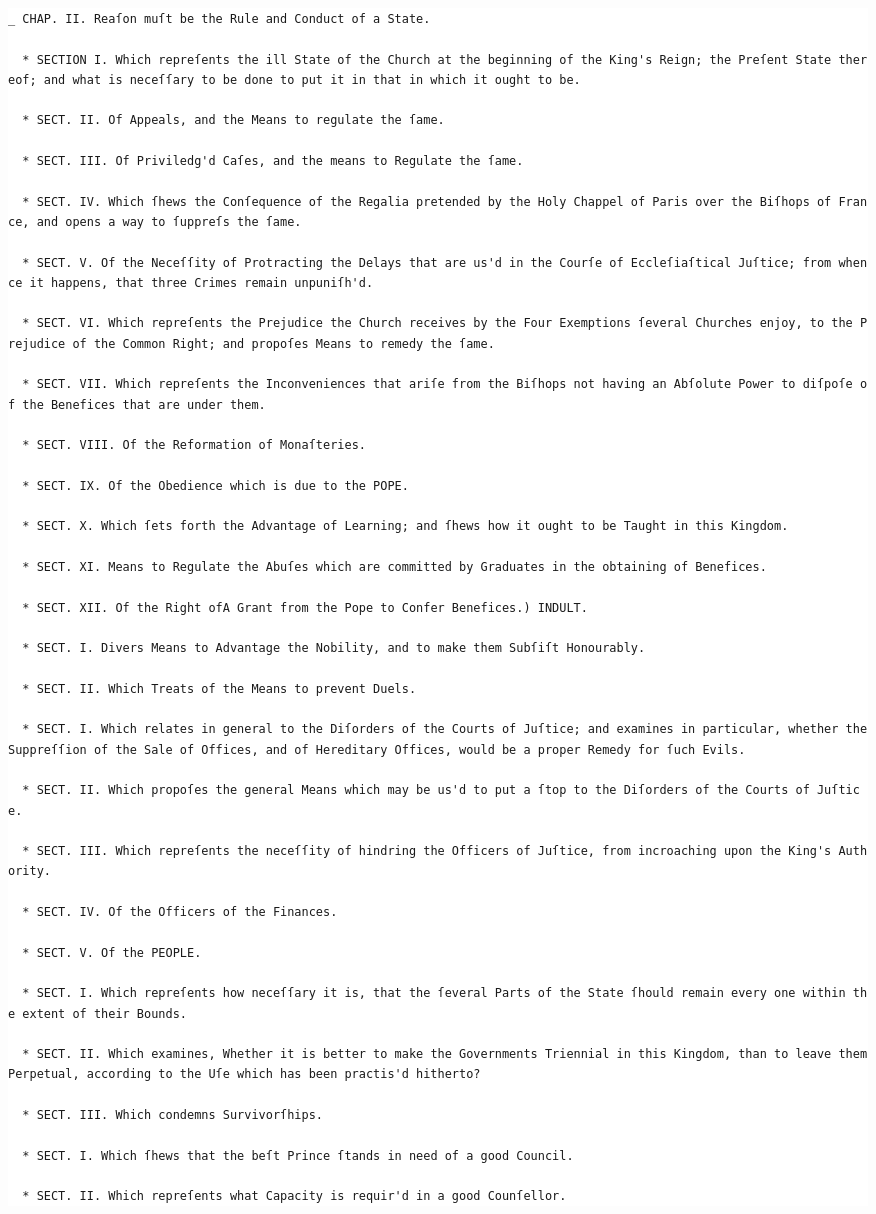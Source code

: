     _ CHAP. II. Reaſon muſt be the Rule and Conduct of a State.

      * SECTION I. Which repreſents the ill State of the Church at the beginning of the King's Reign; the Preſent State thereof; and what is neceſſary to be done to put it in that in which it ought to be.

      * SECT. II. Of Appeals, and the Means to regulate the ſame.

      * SECT. III. Of Priviledg'd Caſes, and the means to Regulate the ſame.

      * SECT. IV. Which ſhews the Conſequence of the Regalia pretended by the Holy Chappel of Paris over the Biſhops of France, and opens a way to ſuppreſs the ſame.

      * SECT. V. Of the Neceſſity of Protracting the Delays that are us'd in the Courſe of Eccleſiaſtical Juſtice; from whence it happens, that three Crimes remain unpuniſh'd.

      * SECT. VI. Which repreſents the Prejudice the Church receives by the Four Exemptions ſeveral Churches enjoy, to the Prejudice of the Common Right; and propoſes Means to remedy the ſame.

      * SECT. VII. Which repreſents the Inconveniences that ariſe from the Biſhops not having an Abſolute Power to diſpoſe of the Benefices that are under them.

      * SECT. VIII. Of the Reformation of Monaſteries.

      * SECT. IX. Of the Obedience which is due to the POPE.

      * SECT. X. Which ſets forth the Advantage of Learning; and ſhews how it ought to be Taught in this Kingdom.

      * SECT. XI. Means to Regulate the Abuſes which are committed by Graduates in the obtaining of Benefices.

      * SECT. XII. Of the Right ofA Grant from the Pope to Confer Benefices.) INDULT.

      * SECT. I. Divers Means to Advantage the Nobility, and to make them Subſiſt Honourably.

      * SECT. II. Which Treats of the Means to prevent Duels.

      * SECT. I. Which relates in general to the Diſorders of the Courts of Juſtice; and examines in particular, whether the Suppreſſion of the Sale of Offices, and of Hereditary Offices, would be a proper Remedy for ſuch Evils.

      * SECT. II. Which propoſes the general Means which may be us'd to put a ſtop to the Diſorders of the Courts of Juſtice.

      * SECT. III. Which repreſents the neceſſity of hindring the Officers of Juſtice, from incroaching upon the King's Authority.

      * SECT. IV. Of the Officers of the Finances.

      * SECT. V. Of the PEOPLE.

      * SECT. I. Which repreſents how neceſſary it is, that the ſeveral Parts of the State ſhould remain every one within the extent of their Bounds.

      * SECT. II. Which examines, Whether it is better to make the Governments Triennial in this Kingdom, than to leave them Perpetual, according to the Uſe which has been practis'd hitherto?

      * SECT. III. Which condemns Survivorſhips.

      * SECT. I. Which ſhews that the beſt Prince ſtands in need of a good Council.

      * SECT. II. Which repreſents what Capacity is requir'd in a good Counſellor.
